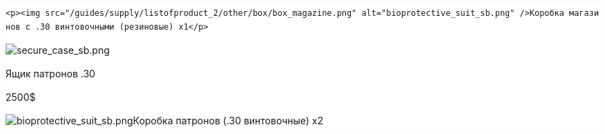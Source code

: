     <p><img src="/guides/supply/listofproduct_2/other/box/box_magazine.png" alt="bioprotective_suit_sb.png" />Коробка магазинов с .30 винтовочными (резиновые) x1</p>
  </div>  
  <div>
    <img src="/guides/supply/listofproduct_2/weapons/weapon_box_new.png" alt="secure_case_sb.png" />
    <p>Ящик патронов .30</p>
  </div>
  <div>
    <p>2500$</p>
  </div>
  <div>
    <p><img src="/guides/supply/listofproduct_2/weapons/ammo/30_box_vint.png" alt="bioprotective_suit_sb.png" />Коробка патронов (.30 винтовочные) x2</p>
  </div>  
  <div>
